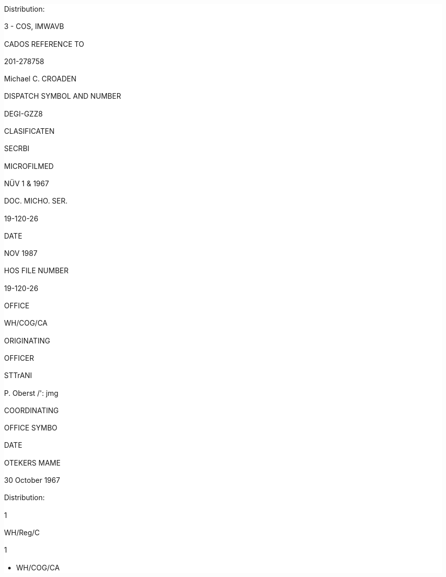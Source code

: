 Distribution:

3 - COS, IMWAVB

CADOS REFERENCE TO

201-278758

Michael C. CROADEN

DISPATCH SYMBOL AND NUMBER

DEGI-GZZ8

CLASIFICATEN

SECRBI

MICROFILMED

NÜV 1 & 1967

DOC. MICHO. SER.

19-120-26

DATE

NOV 1987

HOS FILE NUMBER

19-120-26

OFFICE

WH/COG/CA

ORIGINATING

OFFICER

STTrANI

P. Oberst /': jmg

COORDINATING

OFFICE SYMBO

DATE

OTEKERS MAME

30 October 1967

Distribution:

1

WH/Reg/C

1

- WH/COG/CA

